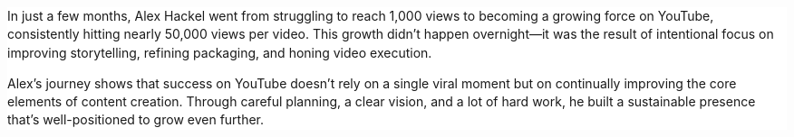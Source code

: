 In just a few months, Alex Hackel went from struggling to reach 1,000 views to becoming a growing force on YouTube, consistently hitting nearly 50,000 views per video. This growth didn’t happen overnight—it was the result of intentional focus on improving storytelling, refining packaging, and honing video execution.

Alex’s journey shows that success on YouTube doesn’t rely on a single viral moment but on continually improving the core elements of content creation. Through careful planning, a clear vision, and a lot of hard work, he built a sustainable presence that’s well-positioned to grow even further.
